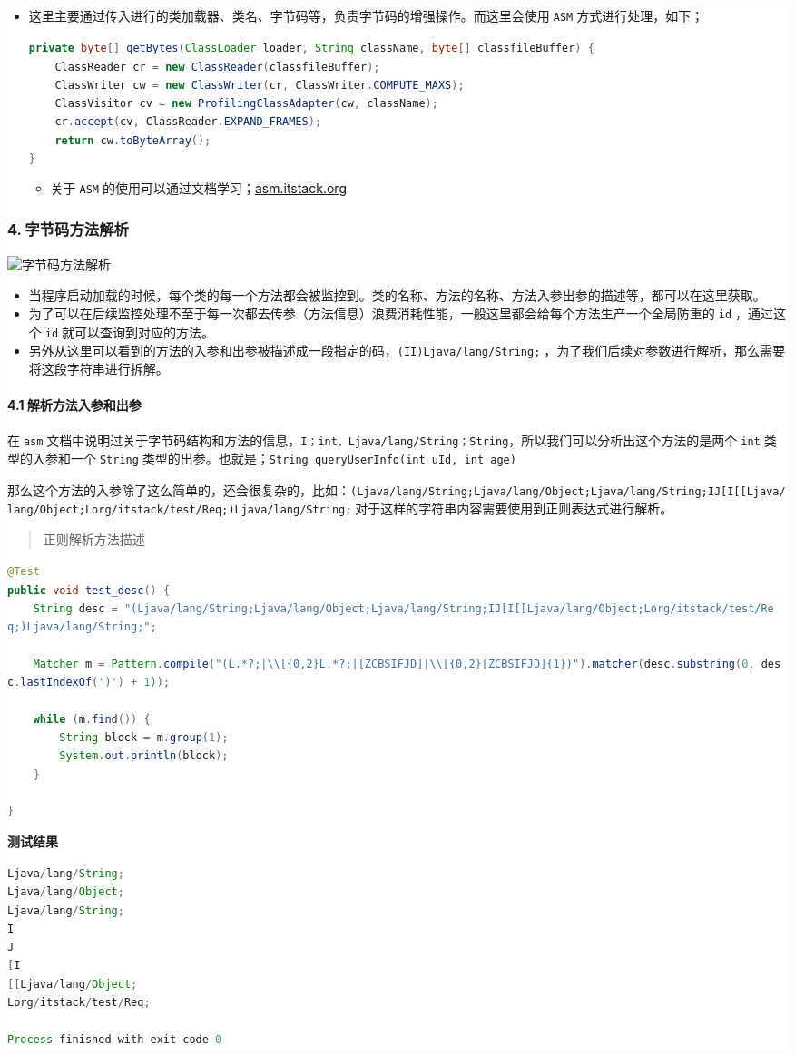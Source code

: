 - 这里主要通过传入进行的类加载器、类名、字节码等，负责字节码的增强操作。而这里会使用 `ASM` 方式进行处理，如下；

	```java
	private byte[] getBytes(ClassLoader loader, String className, byte[] classfileBuffer) {
        ClassReader cr = new ClassReader(classfileBuffer);
        ClassWriter cw = new ClassWriter(cr, ClassWriter.COMPUTE_MAXS);
        ClassVisitor cv = new ProfilingClassAdapter(cw, className);
        cr.accept(cv, ClassReader.EXPAND_FRAMES);
        return cw.toByteArray();
    }
	```

    - 关于 `ASM` 的使用可以通过文档学习；[asm.itstack.org](http://asm.itstack.org)


### 4. 字节码方法解析

![字节码方法解析](https://bugstack.cn/assets/images/2020/itstack-demo-asm-02-2.png)

- 当程序启动加载的时候，每个类的每一个方法都会被监控到。类的名称、方法的名称、方法入参出参的描述等，都可以在这里获取。
- 为了可以在后续监控处理不至于每一次都去传参（方法信息）浪费消耗性能，一般这里都会给每个方法生产一个全局防重的 `id` ，通过这个 `id` 就可以查询到对应的方法。
- 另外从这里可以看到的方法的入参和出参被描述成一段指定的码，```(II)Ljava/lang/String;``` ，为了我们后续对参数进行解析，那么需要将这段字符串进行拆解。

#### 4.1 解析方法入参和出参

在 `asm` 文档中说明过关于字节码结构和方法的信息，`I；int、Ljava/lang/String；String`，所以我们可以分析出这个方法的是两个 `int` 类型的入参和一个 `String` 类型的出参。也就是；`String queryUserInfo(int uId, int age)`

那么这个方法的入参除了这么简单的，还会很复杂的，比如：`(Ljava/lang/String;Ljava/lang/Object;Ljava/lang/String;IJ[I[[Ljava/lang/Object;Lorg/itstack/test/Req;)Ljava/lang/String;` 对于这样的字符串内容需要使用到正则表达式进行解析。

>正则解析方法描述

```java
@Test
public void test_desc() {
    String desc = "(Ljava/lang/String;Ljava/lang/Object;Ljava/lang/String;IJ[I[[Ljava/lang/Object;Lorg/itstack/test/Req;)Ljava/lang/String;";

    Matcher m = Pattern.compile("(L.*?;|\\[{0,2}L.*?;|[ZCBSIFJD]|\\[{0,2}[ZCBSIFJD]{1})").matcher(desc.substring(0, desc.lastIndexOf(')') + 1));

    while (m.find()) {
        String block = m.group(1);
        System.out.println(block);
    }

}
```

**测试结果**

```java
Ljava/lang/String;
Ljava/lang/Object;
Ljava/lang/String;
I
J
[I
[[Ljava/lang/Object;
Lorg/itstack/test/Req;

Process finished with exit code 0
```

